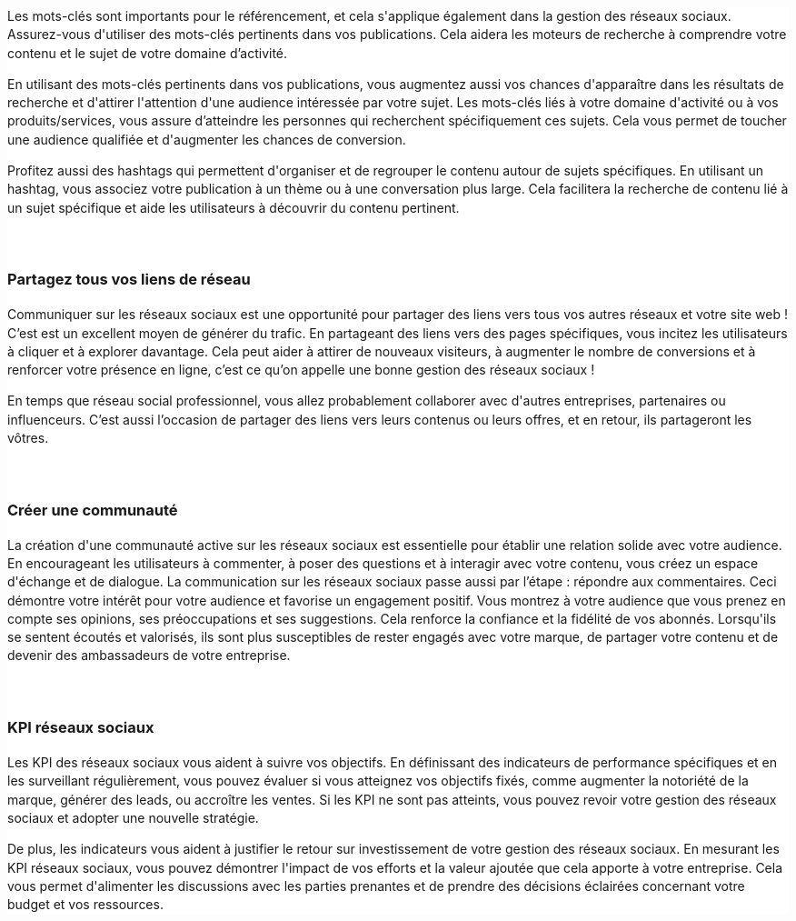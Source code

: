 Les mots-clés sont importants pour le référencement, et cela s'applique également dans la gestion des réseaux sociaux. Assurez-vous d'utiliser des mots-clés pertinents dans vos publications. Cela aidera les moteurs de recherche à comprendre votre contenu et le sujet de votre domaine d’activité.

En utilisant des mots-clés pertinents dans vos publications, vous augmentez aussi vos chances d'apparaître dans les résultats de recherche et d'attirer l'attention d'une audience intéressée par votre sujet. Les mots-clés liés à votre domaine d'activité ou à vos produits/services, vous assure d’atteindre les personnes qui recherchent spécifiquement ces sujets. Cela vous permet de toucher une audience qualifiée et d'augmenter les chances de conversion.

Profitez aussi des hashtags qui permettent d'organiser et de regrouper le contenu autour de sujets spécifiques. En utilisant un hashtag, vous associez votre publication à un thème ou à une conversation plus large. Cela facilitera la recherche de contenu lié à un sujet spécifique et aide les utilisateurs à découvrir du contenu pertinent.

<br>

### Partagez tous vos liens de réseau

Communiquer sur les réseaux sociaux est une opportunité pour partager des liens vers tous vos autres réseaux et votre site web ! C’est est un excellent moyen de générer du trafic. En partageant des liens vers des pages spécifiques, vous incitez les utilisateurs à cliquer et à explorer davantage. Cela peut aider à attirer de nouveaux visiteurs, à augmenter le nombre de conversions et à renforcer votre présence en ligne, c’est ce qu’on appelle une bonne gestion des réseaux sociaux ! 

En temps que réseau social professionnel, vous allez probablement collaborer avec d'autres entreprises, partenaires ou influenceurs. C’est aussi l’occasion de partager des liens vers leurs contenus ou leurs offres, et en retour, ils partageront les vôtres. 

<br>

### Créer une communauté

La création d'une communauté active sur les réseaux sociaux est essentielle pour établir une relation solide avec votre audience. En encourageant les utilisateurs à commenter, à poser des questions et à interagir avec votre contenu, vous créez un espace d'échange et de dialogue. La communication sur les réseaux sociaux passe aussi par l’étape : répondre aux commentaires. Ceci démontre votre intérêt pour votre audience et favorise un engagement positif. Vous montrez à votre audience que vous prenez en compte ses opinions, ses préoccupations et ses suggestions. Cela renforce la confiance et la fidélité de vos abonnés. Lorsqu'ils se sentent écoutés et valorisés, ils sont plus susceptibles de rester engagés avec votre marque, de partager votre contenu et de devenir des ambassadeurs de votre entreprise.

<br>

### KPI réseaux sociaux

Les KPI des réseaux sociaux vous aident à suivre vos objectifs. En définissant des indicateurs de performance spécifiques et en les surveillant régulièrement, vous pouvez évaluer si vous atteignez vos objectifs fixés, comme augmenter la notoriété de la marque, générer des leads, ou accroître les ventes. Si les KPI ne sont pas atteints, vous pouvez revoir votre gestion des réseaux sociaux et adopter une nouvelle stratégie. 

De plus, les indicateurs vous aident à justifier le retour sur investissement de votre gestion des réseaux sociaux. En mesurant les KPI réseaux sociaux, vous pouvez démontrer l'impact de vos efforts et la valeur ajoutée que cela apporte à votre entreprise. Cela vous permet d'alimenter les discussions avec les parties prenantes et de prendre des décisions éclairées concernant votre budget et vos ressources.
